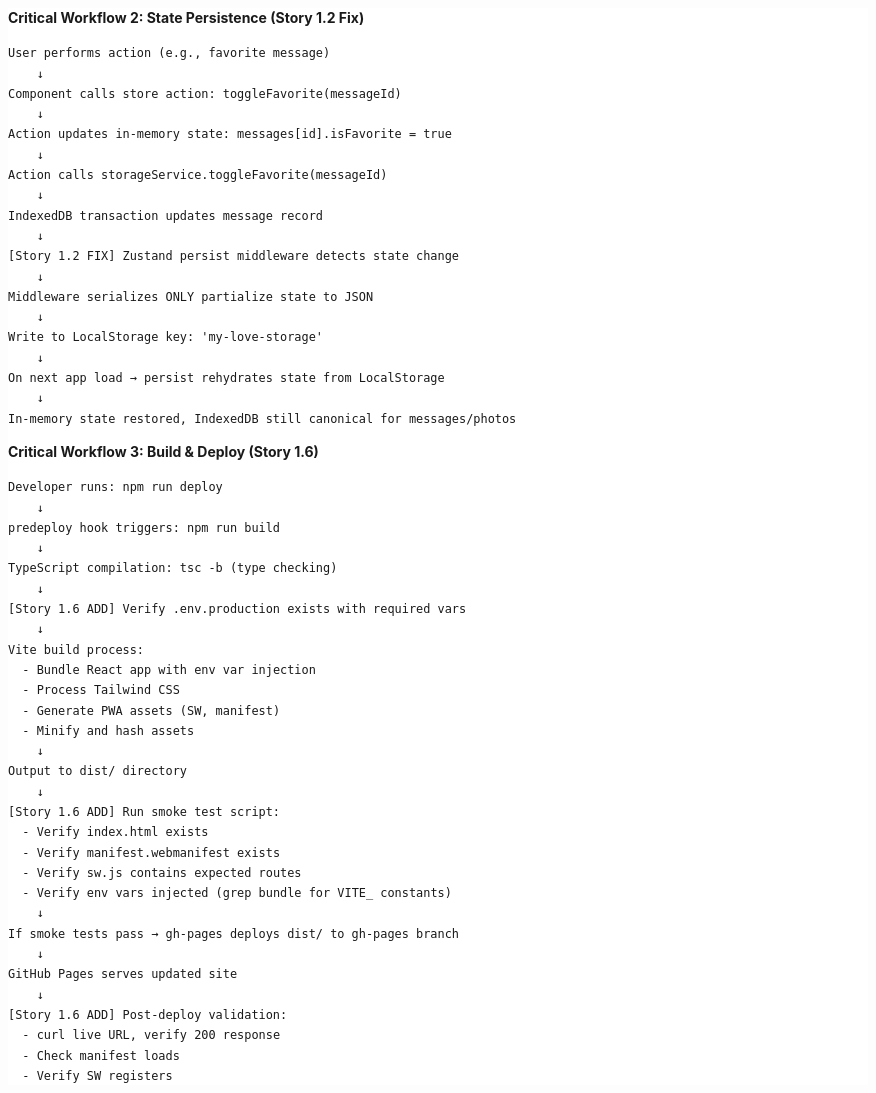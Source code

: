 **Critical Workflow 2: State Persistence (Story 1.2 Fix)**

```
User performs action (e.g., favorite message)
    ↓
Component calls store action: toggleFavorite(messageId)
    ↓
Action updates in-memory state: messages[id].isFavorite = true
    ↓
Action calls storageService.toggleFavorite(messageId)
    ↓
IndexedDB transaction updates message record
    ↓
[Story 1.2 FIX] Zustand persist middleware detects state change
    ↓
Middleware serializes ONLY partialize state to JSON
    ↓
Write to LocalStorage key: 'my-love-storage'
    ↓
On next app load → persist rehydrates state from LocalStorage
    ↓
In-memory state restored, IndexedDB still canonical for messages/photos
```

**Critical Workflow 3: Build & Deploy (Story 1.6)**

```
Developer runs: npm run deploy
    ↓
predeploy hook triggers: npm run build
    ↓
TypeScript compilation: tsc -b (type checking)
    ↓
[Story 1.6 ADD] Verify .env.production exists with required vars
    ↓
Vite build process:
  - Bundle React app with env var injection
  - Process Tailwind CSS
  - Generate PWA assets (SW, manifest)
  - Minify and hash assets
    ↓
Output to dist/ directory
    ↓
[Story 1.6 ADD] Run smoke test script:
  - Verify index.html exists
  - Verify manifest.webmanifest exists
  - Verify sw.js contains expected routes
  - Verify env vars injected (grep bundle for VITE_ constants)
    ↓
If smoke tests pass → gh-pages deploys dist/ to gh-pages branch
    ↓
GitHub Pages serves updated site
    ↓
[Story 1.6 ADD] Post-deploy validation:
  - curl live URL, verify 200 response
  - Check manifest loads
  - Verify SW registers
```
